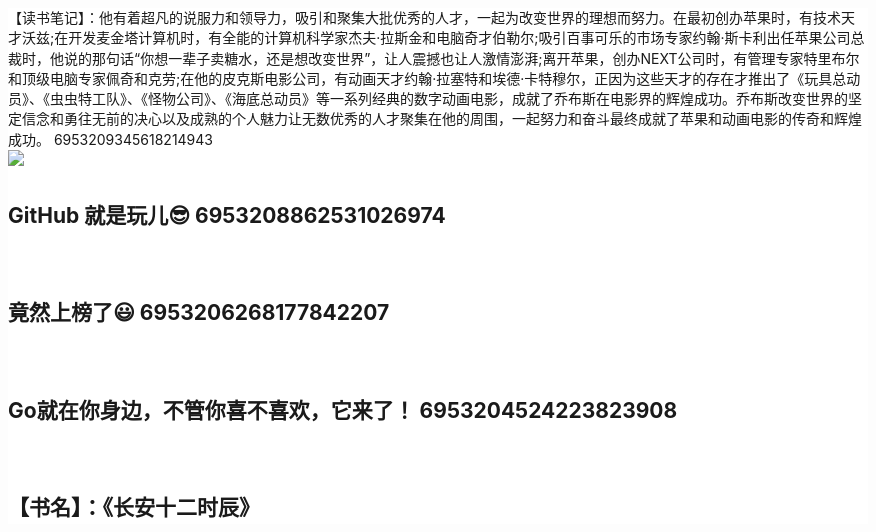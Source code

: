 【读书笔记】：他有着超凡的说服力和领导力，吸引和聚集大批优秀的人才，一起为改变世界的理想而努力。在最初创办苹果时，有技术天才沃兹;在开发麦金塔计算机时，有全能的计算机科学家杰夫·拉斯金和电脑奇才伯勒尔;吸引百事可乐的市场专家约翰·斯卡利出任苹果公司总裁时，他说的那句话“你想一辈子卖糖水，还是想改变世界”，让人震撼也让人激情澎湃;离开苹果，创办NEXT公司时，有管理专家特里布尔和顶级电脑专家佩奇和克劳;在他的皮克斯电影公司，有动画天才约翰·拉塞特和埃德·卡特穆尔，正因为这些天才的存在才推出了《玩具总动员》、《虫虫特工队》、《怪物公司》、《海底总动员》等一系列经典的数字动画电影，成就了乔布斯在电影界的辉煌成功。乔布斯改变世界的坚定信念和勇往无前的决心以及成熟的个人魅力让无数优秀的人才聚集在他的周围，一起努力和奋斗最终成就了苹果和动画电影的传奇和辉煌成功。 6953209345618214943</h2><br /><a href='https://p9-juejin.byteimg.com/tos-cn-i-k3u1fbpfcp/d98f4a20719f42ccb20f83b8b313cfa5~tplv-k3u1fbpfcp-watermark.image'><img src='https://p9-juejin.byteimg.com/tos-cn-i-k3u1fbpfcp/d98f4a20719f42ccb20f83b8b313cfa5~tplv-k3u1fbpfcp-watermark.image' style='max-width:100%!;(MISSING)'/></a><h2>GitHub 就是玩儿😎 6953208862531026974</h2><br /><h2>竟然上榜了😃 6953206268177842207</h2><br /><h2>Go就在你身边，不管你喜不喜欢，它来了！ 6953204524223823908</h2><br /><h2>【书名】：《长安十二时辰》
